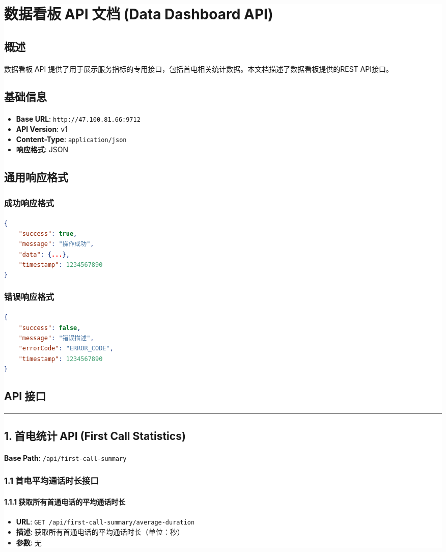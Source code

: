 # 数据看板 API 文档 (Data Dashboard API)

## 概述

数据看板 API 提供了用于展示服务指标的专用接口，包括首电相关统计数据。本文档描述了数据看板提供的REST API接口。

## 基础信息

- **Base URL**: `http://47.100.81.66:9712`
- **API Version**: v1
- **Content-Type**: `application/json`
- **响应格式**: JSON

## 通用响应格式

### 成功响应格式
```json
{
    "success": true,
    "message": "操作成功",
    "data": {...},
    "timestamp": 1234567890
}
```

### 错误响应格式
```json
{
    "success": false,
    "message": "错误描述",
    "errorCode": "ERROR_CODE",
    "timestamp": 1234567890
}
```

## API 接口

---

## 1. 首电统计 API (First Call Statistics)

**Base Path**: `/api/first-call-summary`

### 1.1 首电平均通话时长接口

#### 1.1.1 获取所有首通电话的平均通话时长
- **URL**: `GET /api/first-call-summary/average-duration`
- **描述**: 获取所有首通电话的平均通话时长（单位：秒）
- **参数**: 无
